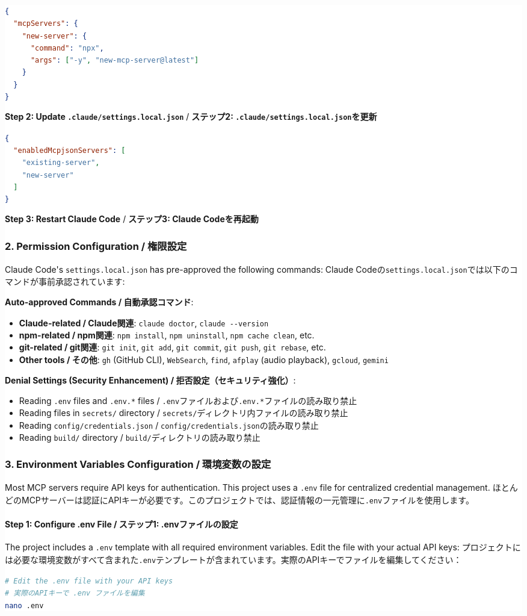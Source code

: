 ```json
{
  "mcpServers": {
    "new-server": {
      "command": "npx",
      "args": ["-y", "new-mcp-server@latest"]
    }
  }
}
```

**Step 2: Update `.claude/settings.local.json`** / **ステップ2: `.claude/settings.local.json`を更新**

```json
{
  "enabledMcpjsonServers": [
    "existing-server",
    "new-server"
  ]
}
```

**Step 3: Restart Claude Code** / **ステップ3: Claude Codeを再起動**

### 2. Permission Configuration / 権限設定

Claude Code's `settings.local.json` has pre-approved the following commands:
Claude Codeの`settings.local.json`では以下のコマンドが事前承認されています:

**Auto-approved Commands / 自動承認コマンド**:
- **Claude-related / Claude関連**: `claude doctor`, `claude --version`
- **npm-related / npm関連**: `npm install`, `npm uninstall`, `npm cache clean`, etc.
- **git-related / git関連**: `git init`, `git add`, `git commit`, `git push`, `git rebase`, etc.
- **Other tools / その他**: `gh` (GitHub CLI), `WebSearch`, `find`, `afplay` (audio playback), `gcloud`, `gemini`

**Denial Settings (Security Enhancement) / 拒否設定（セキュリティ強化）**:
- Reading `.env` files and `.env.*` files / `.env`ファイルおよび`.env.*`ファイルの読み取り禁止
- Reading files in `secrets/` directory / `secrets/`ディレクトリ内ファイルの読み取り禁止
- Reading `config/credentials.json` / `config/credentials.json`の読み取り禁止
- Reading `build/` directory / `build/`ディレクトリの読み取り禁止

### 3. Environment Variables Configuration / 環境変数の設定

Most MCP servers require API keys for authentication. This project uses a `.env` file for centralized credential management.
ほとんどのMCPサーバーは認証にAPIキーが必要です。このプロジェクトでは、認証情報の一元管理に`.env`ファイルを使用します。

#### Step 1: Configure .env File / ステップ1: .envファイルの設定

The project includes a `.env` template with all required environment variables. Edit the file with your actual API keys:
プロジェクトには必要な環境変数がすべて含まれた`.env`テンプレートが含まれています。実際のAPIキーでファイルを編集してください：

```bash
# Edit the .env file with your API keys
# 実際のAPIキーで .env ファイルを編集
nano .env
```
